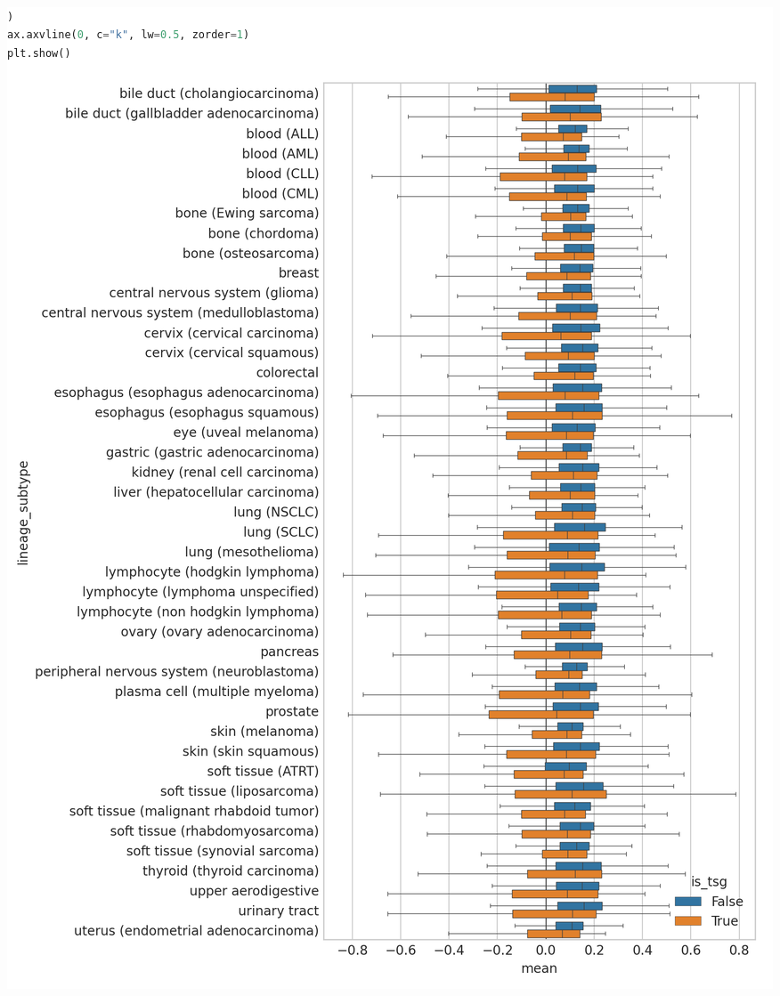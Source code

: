 ```python
)
ax.axvline(0, c="k", lw=0.5, zorder=1)
plt.show()
```



![png](100_105_essentiality-comparisons_files/100_105_essentiality-comparisons_69_0.png)
